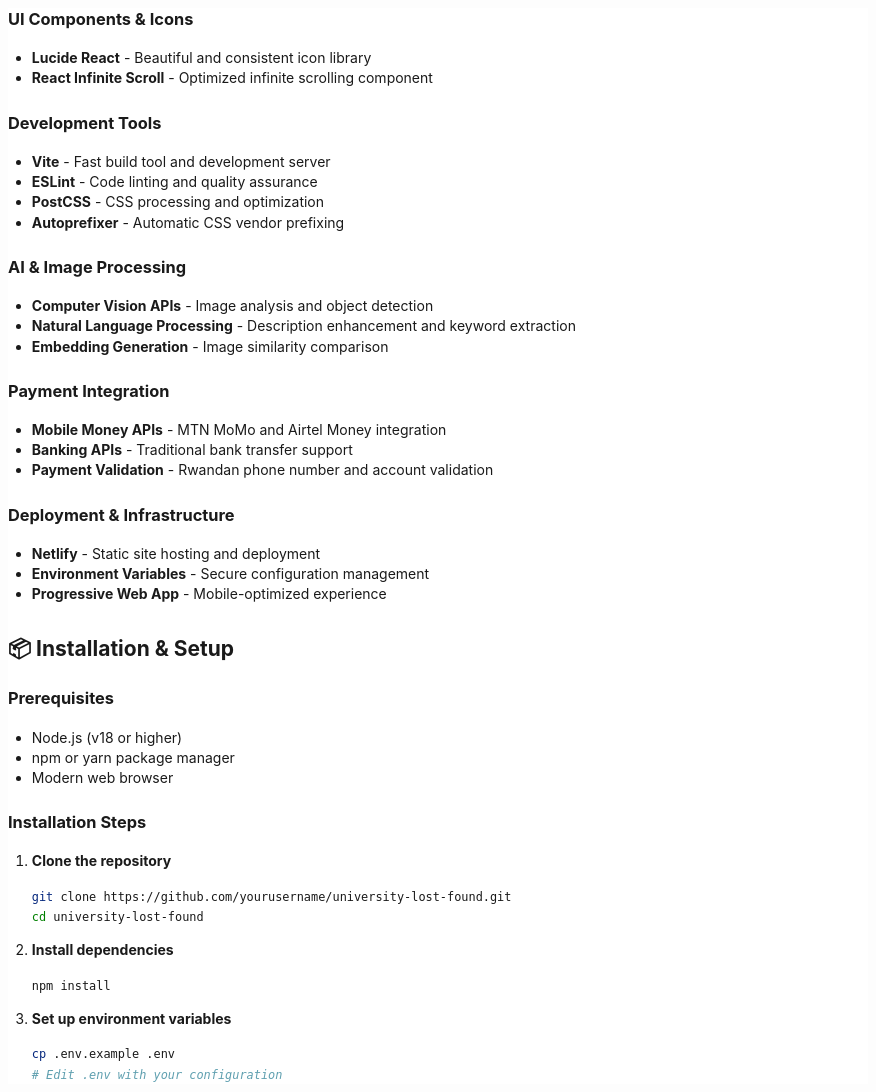 ### **UI Components & Icons**
- **Lucide React** - Beautiful and consistent icon library
- **React Infinite Scroll** - Optimized infinite scrolling component

### **Development Tools**
- **Vite** - Fast build tool and development server
- **ESLint** - Code linting and quality assurance
- **PostCSS** - CSS processing and optimization
- **Autoprefixer** - Automatic CSS vendor prefixing

### **AI & Image Processing**
- **Computer Vision APIs** - Image analysis and object detection
- **Natural Language Processing** - Description enhancement and keyword extraction
- **Embedding Generation** - Image similarity comparison

### **Payment Integration**
- **Mobile Money APIs** - MTN MoMo and Airtel Money integration
- **Banking APIs** - Traditional bank transfer support
- **Payment Validation** - Rwandan phone number and account validation

### **Deployment & Infrastructure**
- **Netlify** - Static site hosting and deployment
- **Environment Variables** - Secure configuration management
- **Progressive Web App** - Mobile-optimized experience

## 📦 Installation & Setup

### Prerequisites
- Node.js (v18 or higher)
- npm or yarn package manager
- Modern web browser

### Installation Steps

1. **Clone the repository**
   ```bash
   git clone https://github.com/yourusername/university-lost-found.git
   cd university-lost-found
   ```

2. **Install dependencies**
   ```bash
   npm install
   ```

3. **Set up environment variables**
   ```bash
   cp .env.example .env
   # Edit .env with your configuration
   ```
